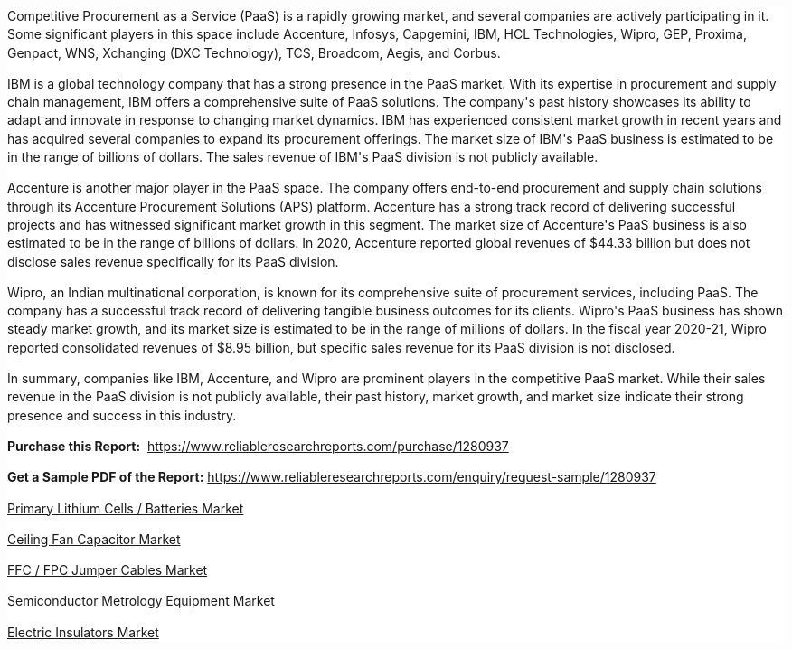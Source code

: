 <p><p>Competitive Procurement as a Service (PaaS) is a rapidly growing market, and several companies are actively participating in it. Some significant players in this space include Accenture, Infosys, Capgemini, IBM, HCL Technologies, Wipro, GEP, Proxima, Genpact, WNS, Xchanging (DXC Technology), TCS, Broadcom, Aegis, and Corbus. </p><p>IBM is a global technology company that has a strong presence in the PaaS market. With its expertise in procurement and supply chain management, IBM offers a comprehensive suite of PaaS solutions. The company's past history showcases its ability to adapt and innovate in response to changing market dynamics. IBM has experienced consistent market growth in recent years and has acquired several companies to expand its procurement offerings. The market size of IBM's PaaS business is estimated to be in the range of billions of dollars. The sales revenue of IBM's PaaS division is not publicly available.</p><p>Accenture is another major player in the PaaS space. The company offers end-to-end procurement and supply chain solutions through its Accenture Procurement Solutions (APS) platform. Accenture has a strong track record of delivering successful projects and has witnessed significant market growth in this segment. The market size of Accenture's PaaS business is also estimated to be in the range of billions of dollars. In 2020, Accenture reported global revenues of $44.33 billion but does not disclose sales revenue specifically for its PaaS division.</p><p>Wipro, an Indian multinational corporation, is known for its comprehensive suite of procurement services, including PaaS. The company has a successful track record of delivering tangible business outcomes for its clients. Wipro's PaaS business has shown steady market growth, and its market size is estimated to be in the range of millions of dollars. In the fiscal year 2020-21, Wipro reported consolidated revenues of $8.95 billion, but specific sales revenue for its PaaS division is not disclosed.</p><p>In summary, companies like IBM, Accenture, and Wipro are prominent players in the competitive PaaS market. While their sales revenue in the PaaS division is not publicly available, their past history, market growth, and market size indicate their strong presence and success in this industry.</p></p>
<p><strong>Purchase this Report:</strong>&nbsp;&nbsp;<a href="https://www.reliableresearchreports.com/purchase/1280937">https://www.reliableresearchreports.com/purchase/1280937</a></p>
<p></p>
<p><strong>Get a Sample PDF of the Report:</strong>&nbsp;<a href="https://www.reliableresearchreports.com/enquiry/request-sample/1280937">https://www.reliableresearchreports.com/enquiry/request-sample/1280937</a></p>
<p><p><a href="https://www.linkedin.com/pulse/primary-lithium-cells-batteries-market-size-share-global/">Primary Lithium Cells / Batteries Market</a></p><p><a href="https://medium.com/@loririce03/ceiling-fan-capacitor-market-size-growth-forecast-2023-2030-effa64034b91">Ceiling Fan Capacitor Market</a></p><p><a href="https://www.linkedin.com/pulse/ffc-fpc-jumper-cables-market-research-report-provides-thorough/">FFC / FPC Jumper Cables Market</a></p><p><a href="https://medium.com/@janrussell6445/semiconductor-metrology-equipment-market-size-growth-forecast-2023-2030-e96d2e5b9cea">Semiconductor Metrology Equipment Market</a></p><p><a href="https://www.linkedin.com/pulse/electric-insulators-market-size-share-global-analysis/">Electric Insulators Market</a></p></p>